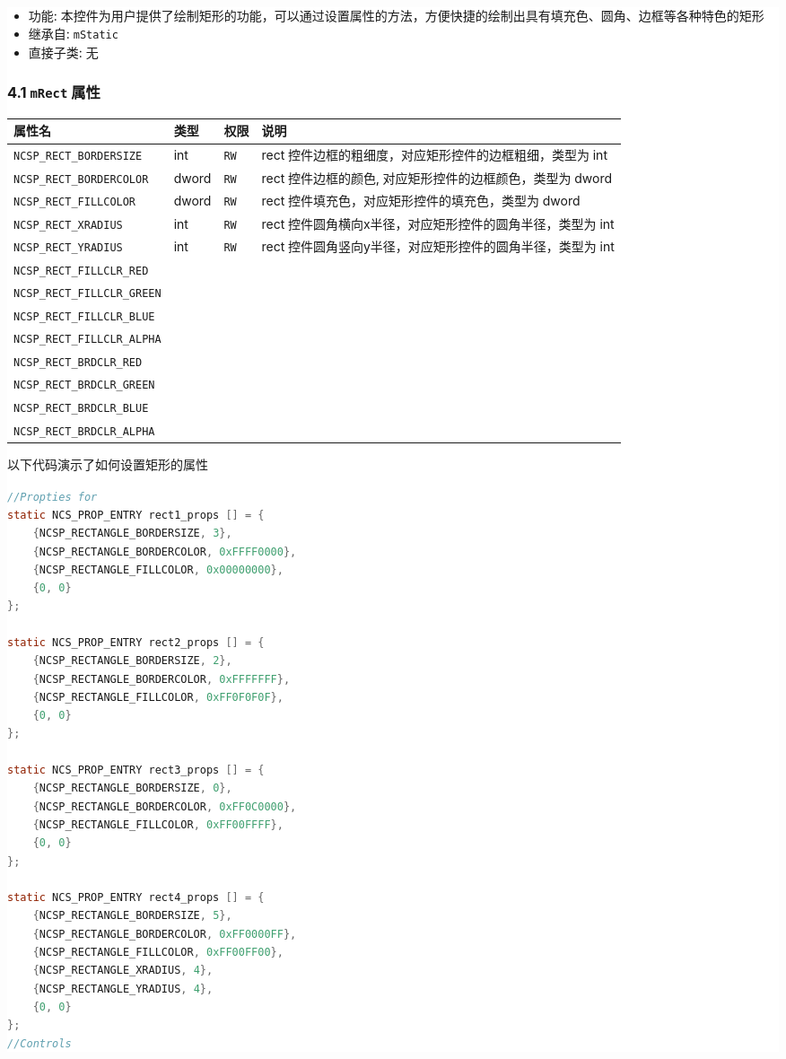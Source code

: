 * 功能: 本控件为用户提供了绘制矩形的功能，可以通过设置属性的方法，方便快捷的绘制出具有填充色、圆角、边框等各种特色的矩形
* 继承自: `mStatic`
* 直接子类: 无

### 4.1 `mRect` 属性
| 属性名 | 类型 | 权限 | 说明 |
|:------|:-----|:---|:-----|
| `NCSP_RECT_BORDERSIZE` | int | `RW` | rect 控件边框的粗细度，对应矩形控件的边框粗细，类型为 int |
| `NCSP_RECT_BORDERCOLOR` | dword | `RW` | rect 控件边框的颜色, 对应矩形控件的边框颜色，类型为 dword |
| `NCSP_RECT_FILLCOLOR` | dword | `RW` | rect 控件填充色，对应矩形控件的填充色，类型为 dword |
| `NCSP_RECT_XRADIUS` | int | `RW` | rect 控件圆角横向x半径，对应矩形控件的圆角半径，类型为 int |
| `NCSP_RECT_YRADIUS` | int | `RW` | rect 控件圆角竖向y半径，对应矩形控件的圆角半径，类型为 int |
| `NCSP_RECT_FILLCLR_RED` |  |  |  |
| `NCSP_RECT_FILLCLR_GREEN` |  |  |  |
| `NCSP_RECT_FILLCLR_BLUE` |  |  |  |
| `NCSP_RECT_FILLCLR_ALPHA` |  |  |  |
| `NCSP_RECT_BRDCLR_RED` |  |  |  |
| `NCSP_RECT_BRDCLR_GREEN` |  |  |  |
| `NCSP_RECT_BRDCLR_BLUE` |  |  |  |
| `NCSP_RECT_BRDCLR_ALPHA` |  |  |  |

以下代码演示了如何设置矩形的属性

```c
//Propties for
static NCS_PROP_ENTRY rect1_props [] = {
    {NCSP_RECTANGLE_BORDERSIZE, 3},
    {NCSP_RECTANGLE_BORDERCOLOR, 0xFFFF0000},
    {NCSP_RECTANGLE_FILLCOLOR, 0x00000000},
    {0, 0}
};

static NCS_PROP_ENTRY rect2_props [] = {
    {NCSP_RECTANGLE_BORDERSIZE, 2},
    {NCSP_RECTANGLE_BORDERCOLOR, 0xFFFFFFF},
    {NCSP_RECTANGLE_FILLCOLOR, 0xFF0F0F0F},
    {0, 0}
};

static NCS_PROP_ENTRY rect3_props [] = {
    {NCSP_RECTANGLE_BORDERSIZE, 0},
    {NCSP_RECTANGLE_BORDERCOLOR, 0xFF0C0000},
    {NCSP_RECTANGLE_FILLCOLOR, 0xFF00FFFF},
    {0, 0}
};

static NCS_PROP_ENTRY rect4_props [] = {
    {NCSP_RECTANGLE_BORDERSIZE, 5},
    {NCSP_RECTANGLE_BORDERCOLOR, 0xFF0000FF},
    {NCSP_RECTANGLE_FILLCOLOR, 0xFF00FF00},
    {NCSP_RECTANGLE_XRADIUS, 4},
    {NCSP_RECTANGLE_YRADIUS, 4},
    {0, 0}
};
//Controls
```